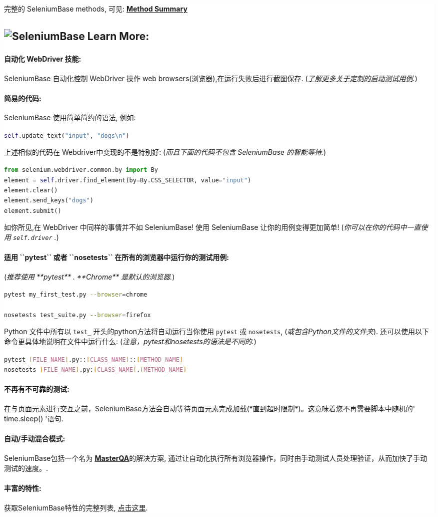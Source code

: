 完整的 SeleniumBase methods, 可见: <b><a href="https://github.com/seleniumbase/SeleniumBase/blob/master/help_docs/method_summary.md">Method Summary</a></b>

<h2><img src="https://seleniumbase.io/img/sb_icon.png" title="SeleniumBase" width="30" /> Learn More:</h2>

<h4>自动化 WebDriver 技能:</h4>
SeleniumBase 自动化控制 WebDriver 操作 web browsers(浏览器),在运行失败后进行截图保存. (<i><a href="https://github.com/seleniumbase/SeleniumBase/blob/master/help_docs/customizing_test_runs.md">了解更多关于定制的启动测试用例</a>.</i>)

<h4>简易的代码:</h4>
SeleniumBase 使用简单简约的语法, 例如:

```python
self.update_text("input", "dogs\n")
```

上述相似的代码在 Webdriver中变现的不是特别好:
(<i>而且下面的代码不包含 SeleniumBase 的智能等待.</i>)

```python
from selenium.webdriver.common.by import By
element = self.driver.find_element(by=By.CSS_SELECTOR, value="input")
element.clear()
element.send_keys("dogs")
element.submit()
```

如你所见,在 WebDriver 中同样的事情并不如 SeleniumBase!
使用 SeleniumBase 让你的用例变得更加简单!
(<i>你可以在你的代码中一直使用 ``self.driver`` .</i>)

<h4>适用 ``pytest`` 或者 ``nosetests`` 在所有的浏览器中运行你的测试用例:</h4>
(<i>推荐使用 **pytest** . **Chrome** 是默认的浏览器.</i>)

```bash
pytest my_first_test.py --browser=chrome

nosetests test_suite.py --browser=firefox
```

Python 文件中所有以 ``test_`` 开头的python方法将自动运行当你使用 ``pytest`` 或 ``nosetests``, (<i>或包含Python文件的文件夹</i>). 还可以使用以下命令更具体地说明在文件中运行什么: (<i>注意，pytest和nosetests的语法是不同的.</i>)

```bash
pytest [FILE_NAME].py::[CLASS_NAME]::[METHOD_NAME]
nosetests [FILE_NAME].py:[CLASS_NAME].[METHOD_NAME]
```

<h4>不再有不可靠的测试:</h4>
在与页面元素进行交互之前，SeleniumBase方法会自动等待页面元素完成加载(*直到超时限制*)。这意味着您不再需要脚本中随机的' time.sleep() '语句.

<h4>自动/手动混合模式:</h4>
SeleniumBase包括一个名为 <b><a href="https://github.com/seleniumbase/SeleniumBase/blob/master/seleniumbase/masterqa/ReadMe.md">MasterQA</a></b>的解决方案, 通过让自动化执行所有浏览器操作，同时由手动测试人员处理验证，从而加快了手动测试的速度。.

<h4>丰富的特性:</h4>
获取SeleniumBase特性的完整列表, <a href="https://github.com/seleniumbase/SeleniumBase/blob/master/help_docs/features_list.md">点击这里</a>.
